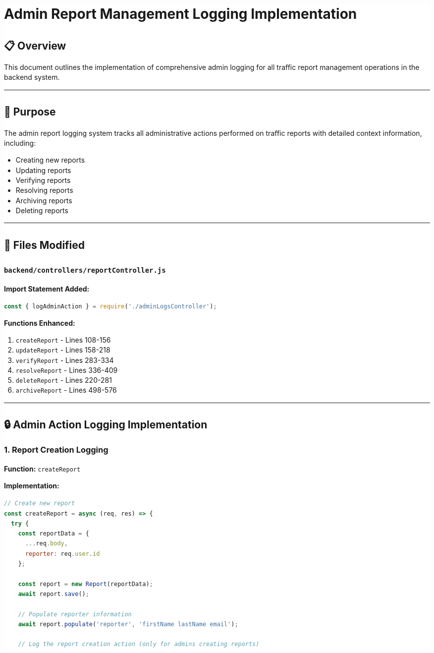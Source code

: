# Admin Report Management Logging Implementation

## 📋 **Overview**
This document outlines the implementation of comprehensive admin logging for all traffic report management operations in the backend system.

---

## 🎯 **Purpose**
The admin report logging system tracks all administrative actions performed on traffic reports with detailed context information, including:
- Creating new reports
- Updating reports
- Verifying reports
- Resolving reports
- Archiving reports
- Deleting reports

---

## 📁 **Files Modified**

### **`backend/controllers/reportController.js`**

**Import Statement Added:**
```javascript
const { logAdminAction } = require('./adminLogsController');
```

**Functions Enhanced:**
1. `createReport` - Lines 108-156
2. `updateReport` - Lines 158-218
3. `verifyReport` - Lines 283-334
4. `resolveReport` - Lines 336-409
5. `deleteReport` - Lines 220-281
6. `archiveReport` - Lines 498-576

---

## 🔒 **Admin Action Logging Implementation**

### **1. Report Creation Logging**

**Function:** `createReport`

**Implementation:**
```javascript
// Create new report
const createReport = async (req, res) => {
  try {
    const reportData = {
      ...req.body,
      reporter: req.user.id
    };

    const report = new Report(reportData);
    await report.save();

    // Populate reporter information
    await report.populate('reporter', 'firstName lastName email');

    // Log the report creation action (only for admins creating reports)
```